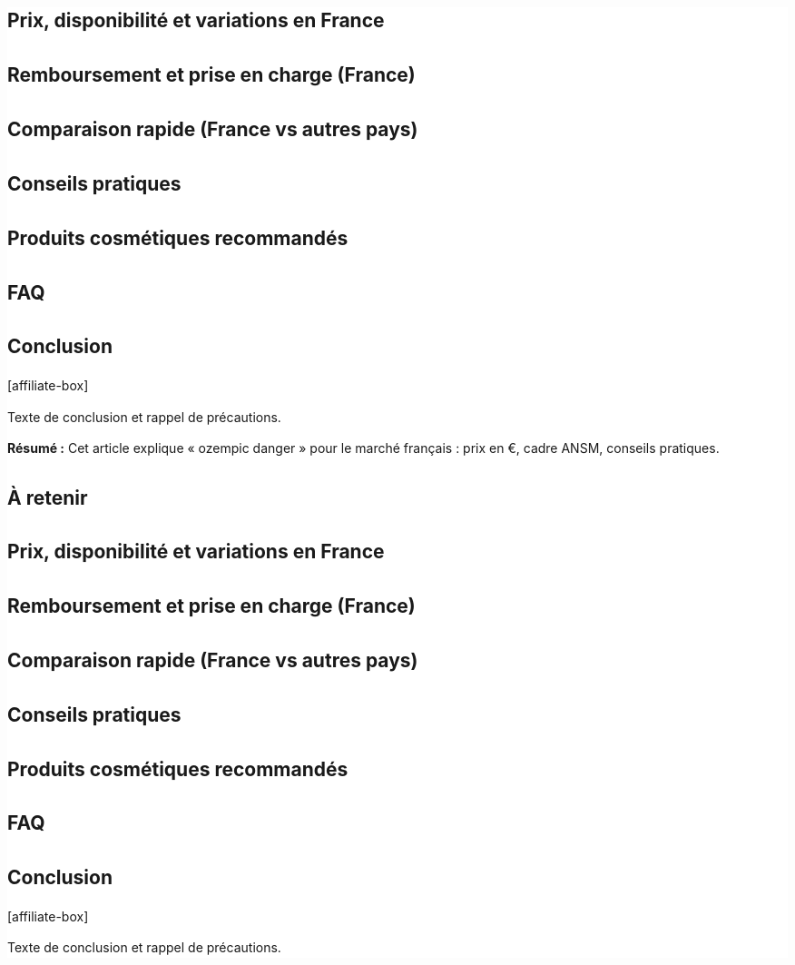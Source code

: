 ## Prix, disponibilité et variations en France

## Remboursement et prise en charge (France)

## Comparaison rapide (France vs autres pays)

## Conseils pratiques

## Produits cosmétiques recommandés

## FAQ

## Conclusion

[affiliate-box]

Texte de conclusion et rappel de précautions.

**Résumé :** Cet article explique « ozempic danger » pour le marché français : prix en €, cadre ANSM, conseils pratiques.

## À retenir

## Prix, disponibilité et variations en France

## Remboursement et prise en charge (France)

## Comparaison rapide (France vs autres pays)

## Conseils pratiques

## Produits cosmétiques recommandés

## FAQ

## Conclusion

[affiliate-box]

Texte de conclusion et rappel de précautions.

